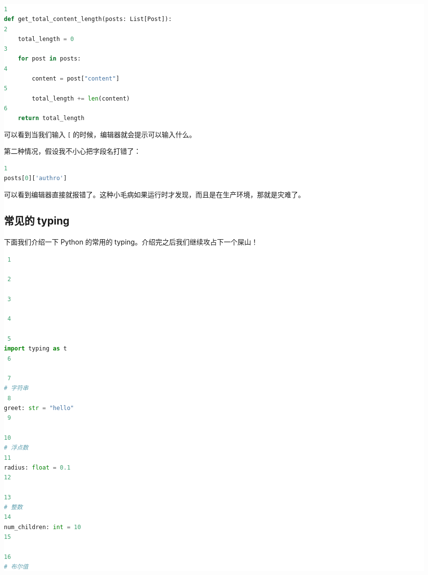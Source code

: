 [](https://www.less-bug.com/posts/python-type-hinting-basics/code/s2.py)

```python
1
def get_total_content_length(posts: List[Post]):
2
    total_length = 0
3
    for post in posts:
4
        content = post["content"]
5
        total_length += len(content)
6
    return total_length
```

可以看到当我们输入 `[` 的时候，编辑器就会提示可以输入什么。

第二种情况，假设我不小心把字段名打错了：

```python
1
posts[0]['authro']
```

可以看到编辑器直接就报错了。这种小毛病如果运行时才发现，而且是在生产环境，那就是灾难了。

## 常见的 typing

下面我们介绍一下 Python 的常用的 typing。介绍完之后我们继续攻占下一个屎山！

[](https://www.less-bug.com/posts/python-type-hinting-basics/code/s3.py)

```python
 1

 2

 3

 4

 5
import typing as t
 6

 7
# 字符串
 8
greet: str = "hello"
 9

10
# 浮点数
11
radius: float = 0.1
12

13
# 整数
14
num_children: int = 10
15

16
# 布尔值
```
